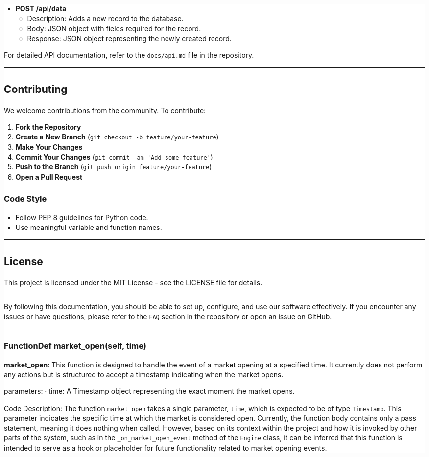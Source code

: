 - **POST /api/data**
  - Description: Adds a new record to the database.
  - Body: JSON object with fields required for the record.
  - Response: JSON object representing the newly created record.

For detailed API documentation, refer to the `docs/api.md` file in the repository.

---

## Contributing

We welcome contributions from the community. To contribute:

1. **Fork the Repository**
2. **Create a New Branch** (`git checkout -b feature/your-feature`)
3. **Make Your Changes**
4. **Commit Your Changes** (`git commit -am 'Add some feature'`)
5. **Push to the Branch** (`git push origin feature/your-feature`)
6. **Open a Pull Request**

### Code Style

- Follow PEP 8 guidelines for Python code.
- Use meaningful variable and function names.

---

## License

This project is licensed under the MIT License - see the [LICENSE](LICENSE) file for details.

---

By following this documentation, you should be able to set up, configure, and use our software effectively. If you encounter any issues or have questions, please refer to the `FAQ` section in the repository or open an issue on GitHub.
***
### FunctionDef market_open(self, time)
**market_open**: This function is designed to handle the event of a market opening at a specified time. It currently does not perform any actions but is structured to accept a timestamp indicating when the market opens.

parameters:
· time: A Timestamp object representing the exact moment the market opens.

Code Description: The function `market_open` takes a single parameter, `time`, which is expected to be of type `Timestamp`. This parameter indicates the specific time at which the market is considered open. Currently, the function body contains only a pass statement, meaning it does nothing when called. However, based on its context within the project and how it is invoked by other parts of the system, such as in the `_on_market_open_event` method of the `Engine` class, it can be inferred that this function is intended to serve as a hook or placeholder for future functionality related to market opening events.
